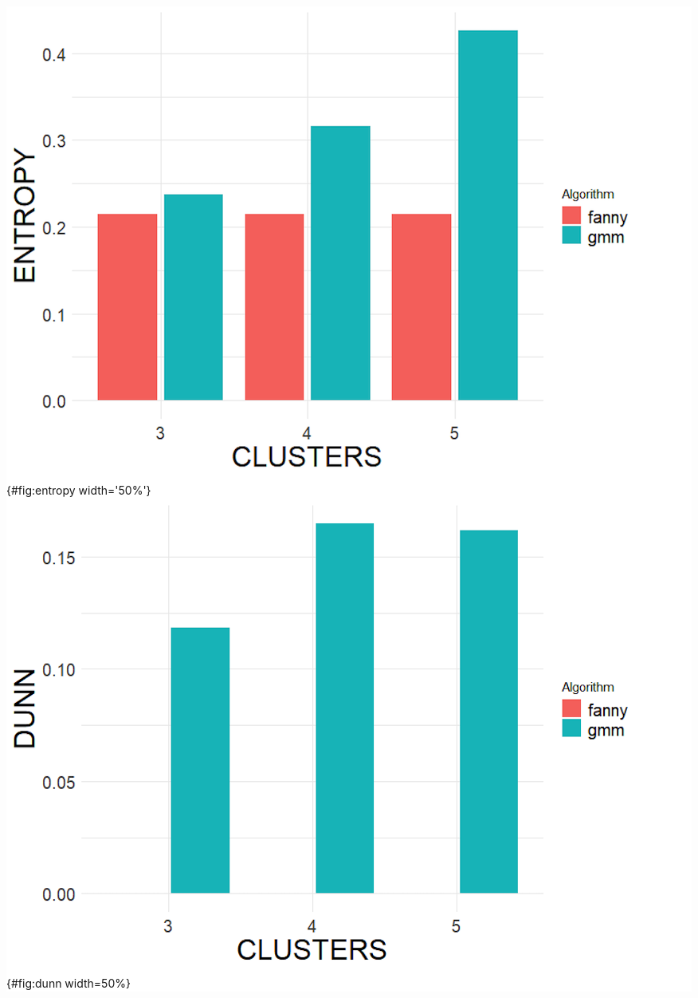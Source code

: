 ![](img/entropy.png){#fig:entropy width='50%'}
![](img/dunn.png){#fig:dunn width=50%}
<div class="align-center">